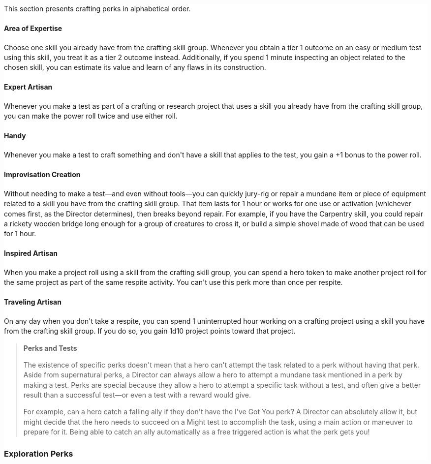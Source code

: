 This section presents crafting perks in alphabetical order.

#### Area of Expertise

Choose one skill you already have from the crafting skill group. Whenever you obtain a tier 1 outcome on an easy or medium test using this skill, you treat it as a tier 2 outcome instead. Additionally, if you spend 1 minute inspecting an object related to the chosen skill, you can estimate its value and learn of any flaws in its construction.

#### Expert Artisan

Whenever you make a test as part of a crafting or research project that uses a skill you already have from the crafting skill group, you can make the power roll twice and use either roll.

#### Handy

Whenever you make a test to craft something and don't have a skill that applies to the test, you gain a +1 bonus to the power roll.

#### Improvisation Creation

Without needing to make a test—and even without tools—you can quickly jury-rig or repair a mundane item or piece of equipment related to a skill you have from the crafting skill group. That item lasts for 1 hour or works for one use or activation (whichever comes first, as the Director determines), then breaks beyond repair. For example, if you have the Carpentry skill, you could repair a rickety wooden bridge long enough for a group of creatures to cross it, or build a simple shovel made of wood that can be used for 1 hour.

#### Inspired Artisan

When you make a project roll using a skill from the crafting skill group, you can spend a hero token to make another project roll for the same project as part of the same respite activity. You can't use this perk more than once per respite.

#### Traveling Artisan

On any day when you don't take a respite, you can spend 1 uninterrupted hour working on a crafting project using a skill you have from the crafting skill group. If you do so, you gain 1d10 project points toward that project.

> **Perks and Tests**
>
> The existence of specific perks doesn't mean that a hero can't attempt the task related to a perk without having that perk. Aside from supernatural perks, a Director can always allow a hero to attempt a mundane task mentioned in a perk by making a test. Perks are special because they allow a hero to attempt a specific task without a test, and often give a better result than a successful test—or even a test with a reward would give.
>
> For example, can a hero catch a falling ally if they don't have the I've Got You perk? A Director can absolutely allow it, but might decide that the hero needs to succeed on a Might test to accomplish the task, using a main action or maneuver to prepare for it. Being able to catch an ally automatically as a free triggered action is what the perk gets you!

### Exploration Perks
